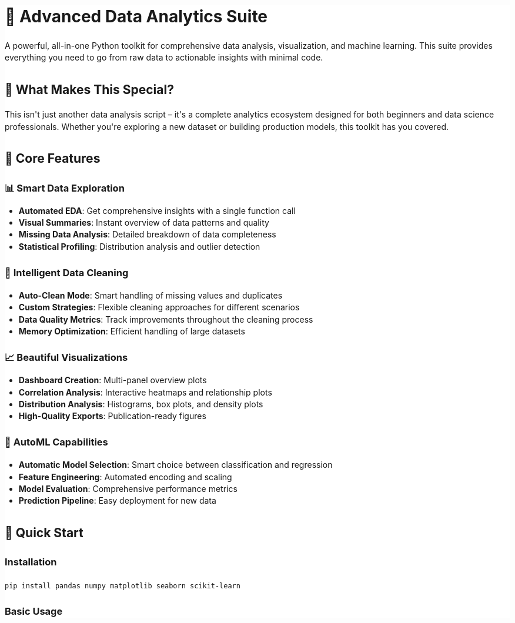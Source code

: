 # 🔬 Advanced Data Analytics Suite

A powerful, all-in-one Python toolkit for comprehensive data analysis, visualization, and machine learning. This suite provides everything you need to go from raw data to actionable insights with minimal code.

## 🌟 What Makes This Special?

This isn't just another data analysis script – it's a complete analytics ecosystem designed for both beginners and data science professionals. Whether you're exploring a new dataset or building production models, this toolkit has you covered.

## 🎯 Core Features

### 📊 **Smart Data Exploration**
- **Automated EDA**: Get comprehensive insights with a single function call
- **Visual Summaries**: Instant overview of data patterns and quality
- **Missing Data Analysis**: Detailed breakdown of data completeness
- **Statistical Profiling**: Distribution analysis and outlier detection

### 🧹 **Intelligent Data Cleaning**
- **Auto-Clean Mode**: Smart handling of missing values and duplicates
- **Custom Strategies**: Flexible cleaning approaches for different scenarios
- **Data Quality Metrics**: Track improvements throughout the cleaning process
- **Memory Optimization**: Efficient handling of large datasets

### 📈 **Beautiful Visualizations**
- **Dashboard Creation**: Multi-panel overview plots
- **Correlation Analysis**: Interactive heatmaps and relationship plots
- **Distribution Analysis**: Histograms, box plots, and density plots
- **High-Quality Exports**: Publication-ready figures

### 🤖 **AutoML Capabilities**
- **Automatic Model Selection**: Smart choice between classification and regression
- **Feature Engineering**: Automated encoding and scaling
- **Model Evaluation**: Comprehensive performance metrics
- **Prediction Pipeline**: Easy deployment for new data

## 🚀 Quick Start

### Installation

```bash
pip install pandas numpy matplotlib seaborn scikit-learn
```

### Basic Usage
